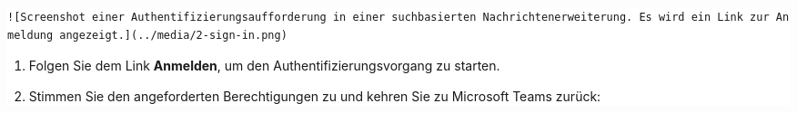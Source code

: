    ![Screenshot einer Authentifizierungsaufforderung in einer suchbasierten Nachrichtenerweiterung. Es wird ein Link zur Anmeldung angezeigt.](../media/2-sign-in.png)

1. Folgen Sie dem Link **Anmelden**, um den Authentifizierungsvorgang zu starten.

1. Stimmen Sie den angeforderten Berechtigungen zu und kehren Sie zu Microsoft Teams zurück:
